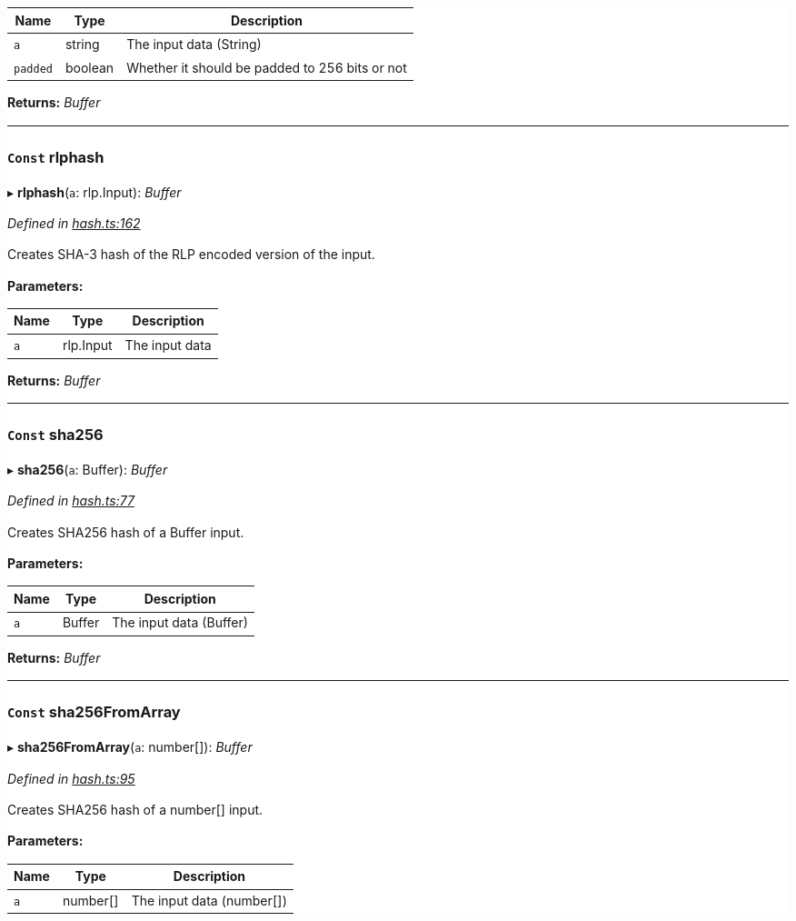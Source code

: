 Name | Type | Description |
------ | ------ | ------ |
`a` | string | The input data (String) |
`padded` | boolean | Whether it should be padded to 256 bits or not  |

**Returns:** *Buffer*

___

### `Const` rlphash

▸ **rlphash**(`a`: rlp.Input): *Buffer*

*Defined in [hash.ts:162](https://github.com/420integrated/fourtwentyjs-util/blob/master/src/hash.ts#L162)*

Creates SHA-3 hash of the RLP encoded version of the input.

**Parameters:**

Name | Type | Description |
------ | ------ | ------ |
`a` | rlp.Input | The input data  |

**Returns:** *Buffer*

___

### `Const` sha256

▸ **sha256**(`a`: Buffer): *Buffer*

*Defined in [hash.ts:77](https://github.com/420integrated/fourtwentyjs-util/blob/master/src/hash.ts#L77)*

Creates SHA256 hash of a Buffer input.

**Parameters:**

Name | Type | Description |
------ | ------ | ------ |
`a` | Buffer | The input data (Buffer)  |

**Returns:** *Buffer*

___

### `Const` sha256FromArray

▸ **sha256FromArray**(`a`: number[]): *Buffer*

*Defined in [hash.ts:95](https://github.com/420integrated/fourtwentyjs-util/blob/master/src/hash.ts#L95)*

Creates SHA256 hash of a number[] input.

**Parameters:**

Name | Type | Description |
------ | ------ | ------ |
`a` | number[] | The input data (number[])  |
